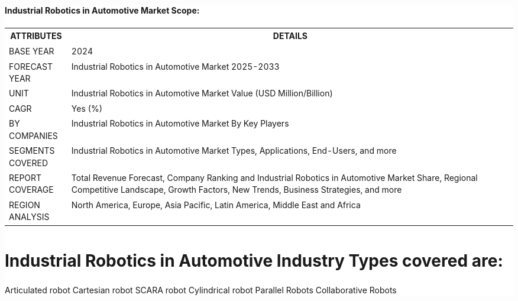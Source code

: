 <h4>Industrial Robotics in Automotive Market Scope:</h4>
<table>
<tr>
<th>ATTRIBUTES</th>
<th>DETAILS</th>
</tr>
<tr>
<td>BASE YEAR</td>
<td>2024</td>
</tr>
<tr>
<td>FORECAST YEAR</td>
<td>Industrial Robotics in Automotive Market 2025-2033</td>
</tr>
<tr>
<td>UNIT</td>
<td>Industrial Robotics in Automotive Market Value (USD Million/Billion)</td>
<tr>
<td>CAGR</td>
<td>Yes (%)</td>
</tr>
</tr>
<tr>
<td>BY COMPANIES</td>
<td>Industrial Robotics in Automotive Market By Key Players</td>
</tr>
<tr>
<td>SEGMENTS COVERED</td>
<td>Industrial Robotics in Automotive Market Types, Applications, End-Users, and more</td>
</tr>
<tr>
<td>REPORT COVERAGE</td>
<td>Total Revenue Forecast, Company Ranking and Industrial Robotics in Automotive Market Share, Regional Competitive Landscape, Growth Factors, New Trends, Business Strategies, and more</td>
</tr>
<tr>
<td>REGION ANALYSIS</td>
<td>North America, Europe, Asia Pacific, Latin America, Middle East and Africa</td>
</tr>
</table>

# <strong>Industrial Robotics in Automotive Industry Types covered are:</strong>

Articulated robot
    Cartesian robot
    SCARA robot
    Cylindrical robot
    Parallel Robots
    Collaborative Robots
